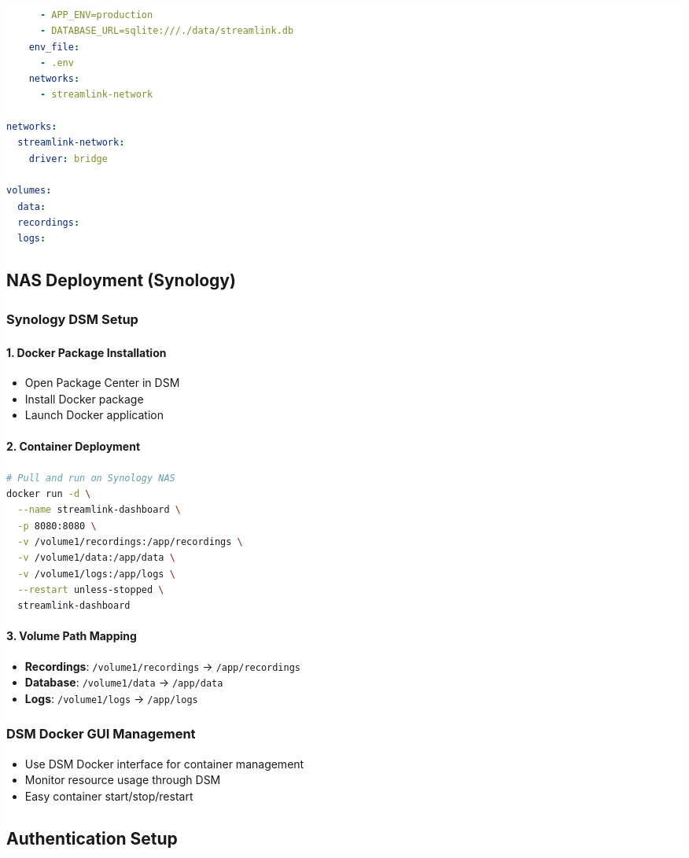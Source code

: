 ```yaml
      - APP_ENV=production
      - DATABASE_URL=sqlite:///./data/streamlink.db
    env_file:
      - .env
    networks:
      - streamlink-network

networks:
  streamlink-network:
    driver: bridge

volumes:
  data:
  recordings:
  logs:
```

## NAS Deployment (Synology)

### Synology DSM Setup

#### 1. Docker Package Installation
- Open Package Center in DSM
- Install Docker package
- Launch Docker application

#### 2. Container Deployment
```bash
# Pull and run on Synology NAS
docker run -d \
  --name streamlink-dashboard \
  -p 8080:8080 \
  -v /volume1/recordings:/app/recordings \
  -v /volume1/data:/app/data \
  -v /volume1/logs:/app/logs \
  --restart unless-stopped \
  streamlink-dashboard
```

#### 3. Volume Path Mapping
- **Recordings**: `/volume1/recordings` → `/app/recordings`
- **Database**: `/volume1/data` → `/app/data`
- **Logs**: `/volume1/logs` → `/app/logs`

### DSM Docker GUI Management
- Use DSM Docker interface for container management
- Monitor resource usage through DSM
- Easy container start/stop/restart

## Authentication Setup
